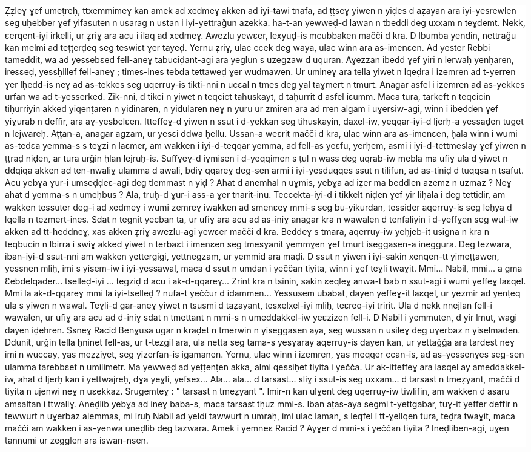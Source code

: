 Ẓẓleɣ ɣef umeṭreḥ, ttxemmimeɣ kan amek ad xedmeɣ akken ad iyi-tawi tnafa, ad ṭṭseɣ yiwen n yiḍes d aẓayan ara iyi-yesrewlen seg uḥebber ɣef yifasuten n usarag n ustan i iyi-yettraǧun azekka.
ha-t-an yewweḍ-d lawan n tbeddi deg uxxam n teɣdemt.
Nekk, ɛerqent-iyi irkelli, ur ẓriɣ ara acu i ilaq ad xedmeɣ.
Awezlu yewɛer, lexyuḍ-is mcubbaken mačči d kra.
D lbumba yendin, nettraǧu kan melmi ad teṭṭerḍeq seg teswiɛt ɣer tayeḍ.
Yernu ẓriɣ, ulac ccek deg waya, ulac winn ara as-imenɛen.
Ad yester Rebbi tameddit, wa ad yessebɛed fell-aneɣ tabuciḍant-agi ara yeglun s uzegzaw d uquran.
Aɣezzan ibedd ɣef yiri n lerwaḥ yenḥaren, ireɛɛeḍ, yessḥillef fell-aneɣ ; times-ines tebda tettaweḍ ɣer wudmawen.
Ur umineɣ ara tella yiwet n lqeḍra i izemren ad t-yerren ɣer lḥedd-is neɣ ad as-tekkes seg uqerruy-is tikti-nni n ucɛal n tmes deg yal taɣmert n tmurt.
Anagar asfel i izemren ad as-yekkes urfan wa ad t-yesserked.
Zik-nni, d tikci n yiwet n teqcict tahuskayt, d taḥurrit d asfel iɛumm.
Maca tura, tarkeft n teqcicin tiḥurriyin akked yiqenṭaren n yidinaren, n yidularen neɣ n yuru ur zmiren ara ad rren algam i uɣersiw-agi, winn i ibedden ɣef yiɣurab n deffir, ara aɣ-yesbelɛen.
Itteffeɣ-d yiwen n ssut i d-yekkan seg tihuskayin, daxel-iw, yeqqar-iyi-d ljerḥ-a yessaḍen tuget n lejwareḥ.
Aṭṭan-a, anagar agzam, ur yesɛi ddwa ḥellu.
Ussan-a weɛrit mačči d kra, ulac winn ara as-imenɛen, ḥala winn i wumi as-tedɛa yemma-s s teɣzi n laɛmer, am wakken i iyi-d-teqqar yemma, ad fell-as yeɛfu, yerḥem, asmi i iyi-d-tettmeslay ɣef yiwen n ṭṭraḍ niḍen, ar tura urǧin ḥlan lejruḥ-is.
Suffɣeɣ-d iɣmisen i d-yeqqimen s ṭul n wass deg uqrab-iw mebla ma ufiɣ ula d yiwet n ddqiqa akken ad ten-nwaliɣ ulamma d awali, bdiɣ qqareɣ deg-sen armi i iyi-yesduqqes ssut n tilifun, ad as-tiniḍ d tuqqsa n tsafut.
Acu yebɣa ɣur-i umseḍḍeɛ-agi deg tlemmast n yiḍ ? Ahat d anemhal n uɣmis, yebɣa ad iẓer ma beddlen azemz n uzmaz ? Neɣ ahat d yemma-s n umeḥbus ? Ala, truḥ-d ɣur-i ass-a ɣer tnarit-inu.
Teccekta-iyi-d i tikkelt niḍen ɣef yir liḥala i deg tettidir, am wakken tessuter deg-i ad xedmeɣ i wumi zemreɣ iwakken ad smenɛeɣ mmi-s seg bu-yikurdan, tessider aqerruy-is seg leḥya d lqella n tezmert-ines.
Sdat n tegnit yecban ta, ur ufiɣ ara acu ad as-iniɣ anagar kra n wawalen d tenfaliyin i d-yeffɣen seg wul-iw akken ad tt-heddneɣ, xas akken ẓriɣ awezlu-agi yewɛer mačči d kra.
Beddeɣ s tmara, aqerruy-iw yeḥjeb-it usigna n kra n teqbucin n lbirra i swiɣ akked yiwet n terbaɛt i imenɛen seg tmesɣanit yemmɣen ɣef tmurt iseggasen-a ineggura.
Deg tezwara, iban-iyi-d ssut-nni am wakken yettergigi, yettnegzam, ur yemmid ara maḍi.
D ssut n yiwen i iyi-sakin xenqen-tt yimeṭṭawen, yessnen mliḥ, imi s yisem-iw i iyi-yessawal, maca d ssut n umdan i yeččan tiyita, winn i ɣef teɣli twaɣit.
Mmi... Nabil, mmi... a gma Ɛebdelqader... tselleḍ-iyi ... tegziḍ d acu i ak-d-qqareɣ...
Zrint kra n tsinin, sakin ɛeqleɣ anwa-t bab n ssut-agi i wumi yeffeɣ laɛqel.
Mmi la ak-d-qqareɣ mmi la iyi-tselleḍ ? nufa-t yeččur d idammen...
Yessusem ubabat, dayen yeffeɣ-it laɛqel, ur yezmir ad yenṭeq ula s yiwen n wawal.
Teɣli-d gar-aneɣ yiwet n tsusmi d taẓayant, tesxelxel-iyi mliḥ, teɛreq-iyi tririt.
Ula d nekk nnejlan fell-i wawalen, ur ufiɣ ara acu ad d-iniɣ sdat n tmettant n mmi-s n umeddakkel-iw yeɛzizen fell-i.
D Nabil i yemmuten, d yir lmut, wagi dayen iḍehren.
Ssneɣ Racid Benɣusa ugar n kraḍet n tmerwin n yiseggasen aya, seg wussan n usileɣ deg uɣerbaz n yiselmaden.
Ddunit, urǧin tella ḥninet fell-as, ur t-tezgil ara, ula netta seg tama-s yesɣaray aqerruy-is dayen kan, ur yettaǧǧa ara tardest neɣ imi n wuccay, ɣas meẓẓiyet, seg yizerfan-is igamanen.
Yernu, ulac winn i izemren, ɣas meqqer ccan-is, ad as-yessenɣes seg-sen ulamma tarebbɛet n umilimetr.
Ma yewweḍ ad yeṭṭenṭen akka, almi qessiḥet tiyita i yečča.
Ur ak-itteffeɣ ara laɛqel ay ameddakkel-iw, ahat d ljerḥ kan i yettwajreḥ, dɣa yeɣli, yefsex...
Ala... ala... d tarsast... sliɣ i ssut-is seg uxxam... d tarsast n tmeẓyant, mačči d tiyita n ujenwi neɣ n uɛekkaz.
Srugemteɣ : " tarsast n tmeẓyant ".
Imir-n kan ulɣent deg uqerruy-iw tiwlifin, am wakken d asaru amsaltan i ttwaliɣ.
Aneḍlib yebɣa ad ineɣ baba-s, maca tarsast tḥuz mmi-s.
Iban aṭas-aya segmi t-yettgabar, tuɣ-it yeffer deffir n tewwurt n uɣerbaz alemmas, mi iruḥ Nabil ad yeldi tawwurt n umraḥ, imi ulac laman, s leqfel i tt-ɣellqen tura, teḍra twaɣit, maca mačči am wakken i as-yenwa uneḍlib deg tazwara.
Amek i yemneɛ Racid ? Ayɣer d mmi-s i yeččan tiyita ? Ineḍliben-agi, uɣen tannumi ur zegglen ara iswan-nsen.
